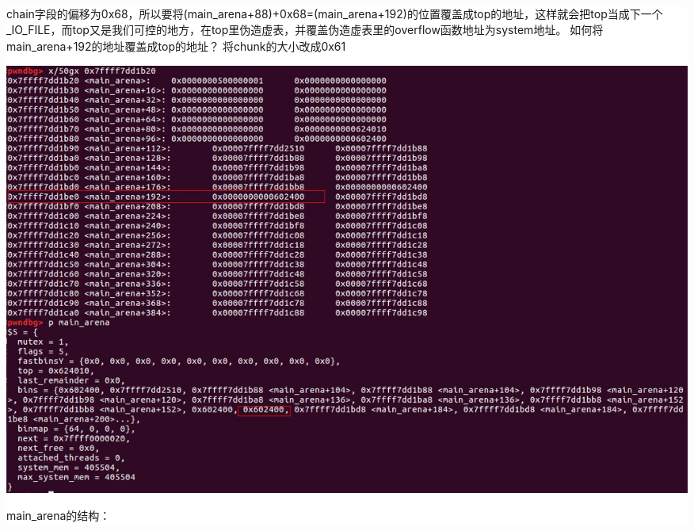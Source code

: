 chain字段的偏移为0x68，所以要将(main_arena+88)+0x68=(main_arena+192)的位置覆盖成top的地址，这样就会把top当成下一个_IO_FILE，而top又是我们可控的地方，在top里伪造虚表，并覆盖伪造虚表里的overflow函数地址为system地址。
如何将main_arena+192的地址覆盖成top的地址？
将chunk的大小改成0x61

![](../image/2019-10-10-堆利用记录/55.jpg)

main_arena的结构：
